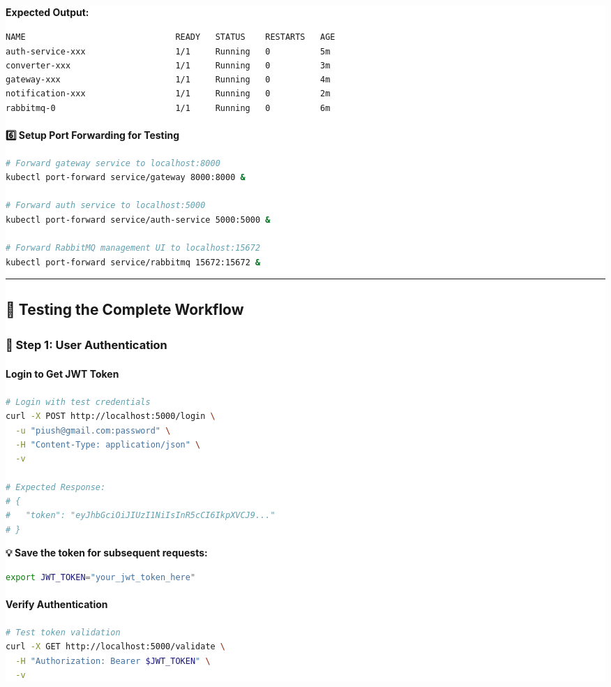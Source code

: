**Expected Output:**

```
NAME                              READY   STATUS    RESTARTS   AGE
auth-service-xxx                  1/1     Running   0          5m
converter-xxx                     1/1     Running   0          3m
gateway-xxx                       1/1     Running   0          4m
notification-xxx                  1/1     Running   0          2m
rabbitmq-0                        1/1     Running   0          6m
```

#### 6️⃣ Setup Port Forwarding for Testing

```bash
# Forward gateway service to localhost:8000
kubectl port-forward service/gateway 8000:8000 &

# Forward auth service to localhost:5000
kubectl port-forward service/auth-service 5000:5000 &

# Forward RabbitMQ management UI to localhost:15672
kubectl port-forward service/rabbitmq 15672:15672 &
```

---

## 🧪 Testing the Complete Workflow

### 🔐 Step 1: User Authentication

#### Login to Get JWT Token

```bash
# Login with test credentials
curl -X POST http://localhost:5000/login \
  -u "piush@gmail.com:password" \
  -H "Content-Type: application/json" \
  -v

# Expected Response:
# {
#   "token": "eyJhbGciOiJIUzI1NiIsInR5cCI6IkpXVCJ9..."
# }
```

**💡 Save the token for subsequent requests:**

```bash
export JWT_TOKEN="your_jwt_token_here"
```

#### Verify Authentication

```bash
# Test token validation
curl -X GET http://localhost:5000/validate \
  -H "Authorization: Bearer $JWT_TOKEN" \
  -v
```
